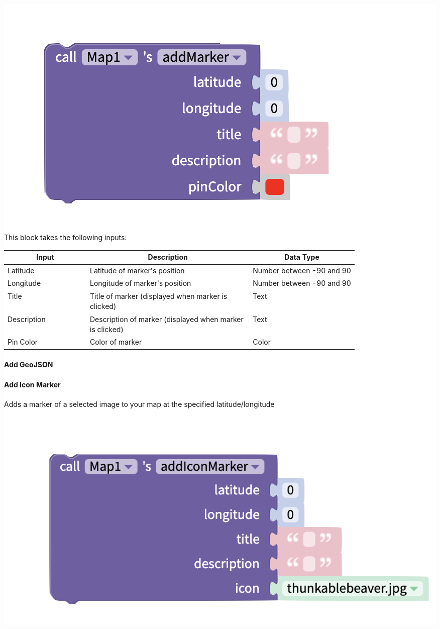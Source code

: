 ![](.gitbook/assets/mapaddmarker.png)

This block takes the following inputs:

<table><thead><tr><th width="150">Input</th><th width="310.2755707033053">Description</th><th>Data Type</th></tr></thead><tbody><tr><td>Latitude</td><td>Latitude of marker's position</td><td>Number between -90 and 90</td></tr><tr><td>Longitude</td><td>Longitude of marker's position</td><td>Number between -90 and 90</td></tr><tr><td>Title</td><td>Title of marker (displayed when marker is clicked)</td><td>Text</td></tr><tr><td>Description</td><td>Description of marker (displayed when marker is clicked)</td><td>Text</td></tr><tr><td>Pin Color</td><td>Color of marker</td><td>Color</td></tr></tbody></table>

#### Add GeoJSON



#### Add Icon Marker

Adds a marker of a selected image to your map at the specified latitude/longitude

![](.gitbook/assets/addiconmarker.png)
